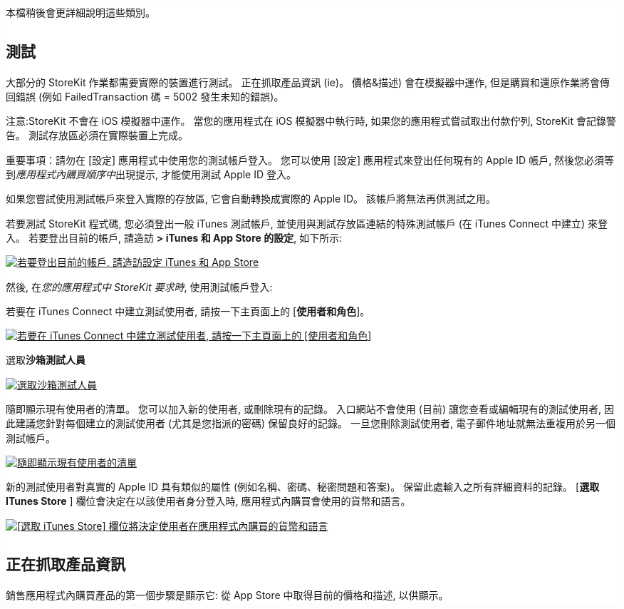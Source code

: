    
   
 本檔稍後會更詳細說明這些類別。

## <a name="testing"></a>測試

大部分的 StoreKit 作業都需要實際的裝置進行測試。 正在抓取產品資訊 (ie)。 價格&amp;描述) 會在模擬器中運作, 但是購買和還原作業將會傳回錯誤 (例如 FailedTransaction 碼 = 5002 發生未知的錯誤)。

注意:StoreKit 不會在 iOS 模擬器中運作。 當您的應用程式在 iOS 模擬器中執行時, 如果您的應用程式嘗試取出付款佇列, StoreKit 會記錄警告。 測試存放區必須在實際裝置上完成。   
   
   
   
 重要事項：請勿在 [設定] 應用程式中使用您的測試帳戶登入。 您可以使用 [設定] 應用程式來登出任何現有的 Apple ID 帳戶, 然後您必須等到*應用程式內購買順序中*出現提示, 才能使用測試 Apple ID 登入。   
   
   
   

如果您嘗試使用測試帳戶來登入實際的存放區, 它會自動轉換成實際的 Apple ID。 該帳戶將無法再供測試之用。

若要測試 StoreKit 程式碼, 您必須登出一般 iTunes 測試帳戶, 並使用與測試存放區連結的特殊測試帳戶 (在 iTunes Connect 中建立) 來登入。 若要登出目前的帳戶, 請造訪 **> iTunes 和 App Store 的設定**, 如下所示:

 [![](store-kit-overview-and-retreiving-product-information-images/image16.png "若要登出目前的帳戶, 請造訪設定 iTunes 和 App Store")](store-kit-overview-and-retreiving-product-information-images/image16.png#lightbox)
 
然後, 在*您的應用程式中 StoreKit 要求時*, 使用測試帳戶登入:



若要在 iTunes Connect 中建立測試使用者, 請按一下主頁面上的 [**使用者和角色**]。

 [![](store-kit-overview-and-retreiving-product-information-images/image17.png "若要在 iTunes Connect 中建立測試使用者, 請按一下主頁面上的 [使用者和角色]")](store-kit-overview-and-retreiving-product-information-images/image17.png#lightbox)

選取**沙箱測試人員**

 [![](store-kit-overview-and-retreiving-product-information-images/image18.png "選取沙箱測試人員")](store-kit-overview-and-retreiving-product-information-images/image18.png#lightbox)

隨即顯示現有使用者的清單。 您可以加入新的使用者, 或刪除現有的記錄。 入口網站不會使用 (目前) 讓您查看或編輯現有的測試使用者, 因此建議您針對每個建立的測試使用者 (尤其是您指派的密碼) 保留良好的記錄。 一旦您刪除測試使用者, 電子郵件地址就無法重複用於另一個測試帳戶。  
   
 [![](store-kit-overview-and-retreiving-product-information-images/image19.png "隨即顯示現有使用者的清單")](store-kit-overview-and-retreiving-product-information-images/image19.png#lightbox)   
   
 新的測試使用者對真實的 Apple ID 具有類似的屬性 (例如名稱、密碼、秘密問題和答案)。 保留此處輸入之所有詳細資料的記錄。 [**選取 ITunes Store** ] 欄位會決定在以該使用者身分登入時, 應用程式內購買會使用的貨幣和語言。

 [![](store-kit-overview-and-retreiving-product-information-images/image20.png "[選取 iTunes Store] 欄位將決定使用者在應用程式內購買的貨幣和語言")](store-kit-overview-and-retreiving-product-information-images/image20.png#lightbox)

## <a name="retrieving-product-information"></a>正在抓取產品資訊

銷售應用程式內購買產品的第一個步驟是顯示它: 從 App Store 中取得目前的價格和描述, 以供顯示。   
   
